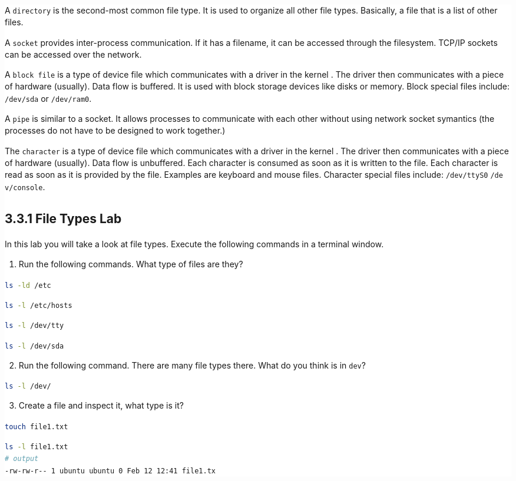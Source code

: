 A `directory` is the second-most common file type. It is used to organize all other
file types. Basically, a file that is a list of other files.

A `socket` provides inter-process communication. If it has a filename, it
can be accessed through the filesystem. TCP/IP sockets can be
accessed over the network.

A `block file` is a type of device file which communicates with a driver in the
kernel . The driver then communicates with a piece of hardware (usually).
Data flow is buffered. It is used with block storage devices like disks or
memory. Block special files include: `/dev/sda` or `/dev/ram0`.

A `pipe` is similar to a socket. It allows processes to communicate with each
other without using network socket symantics (the processes do not have
to be designed to work together.)

The `character` is a type of device file which communicates with a driver in the
kernel . The driver then communicates with a piece of hardware (usually).
Data flow is unbuffered. Each character is consumed as soon as it is
written to the file. Each character is read as soon as it is provided by the
file. Examples are keyboard and mouse files. Character special files
include: `/dev/ttyS0` `/dev/console`.


## 3.3.1 File Types Lab

In this lab you will take a look at file types.
Execute the following commands in a terminal window.

1. Run the following commands. What type of files are they?

```bash
ls -ld /etc
```

```bash
ls -l /etc/hosts
```

```bash
ls -l /dev/tty
```

```bash
ls -l /dev/sda
```

2. Run the following command. There are many file types there. What do you think is in `dev`?

```bash
ls -l /dev/
```

3. Create a file and inspect it, what type is it?

```bash
touch file1.txt
```

```bash
ls -l file1.txt
# output
-rw-rw-r-- 1 ubuntu ubuntu 0 Feb 12 12:41 file1.tx
```
